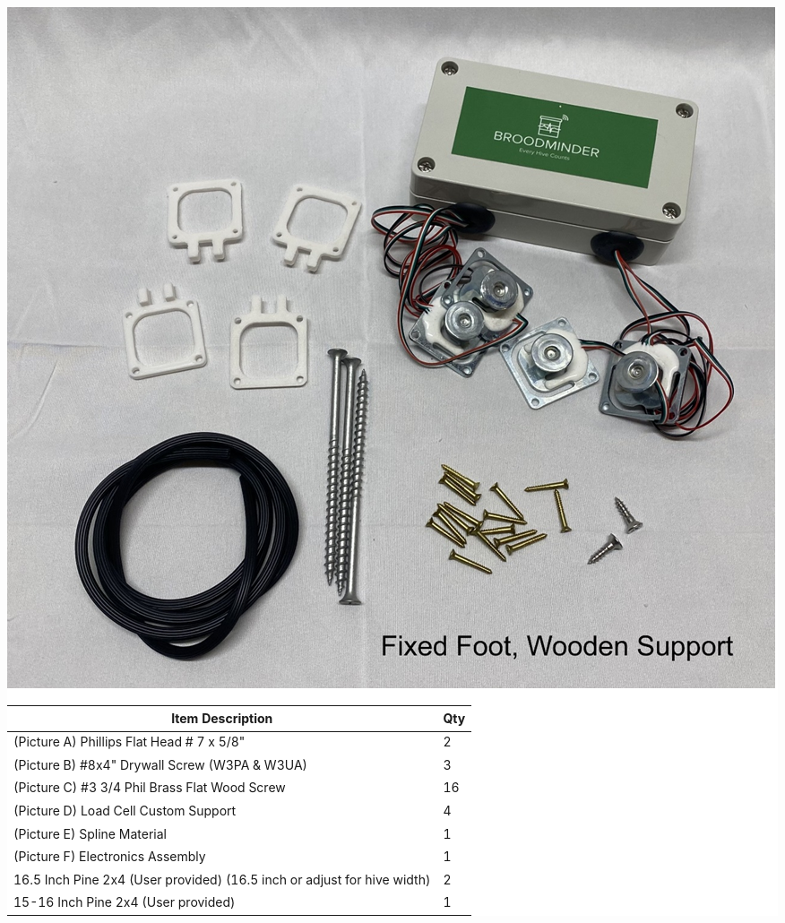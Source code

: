 ![image-20230501140321798](./81_w3_assembly.assets/image-20230501140321798.png)

| **Item Description**                                         | **Qty** |
| ------------------------------------------------------------ | ------- |
| (Picture A) Phillips Flat Head # 7 x 5/8"                    | 2       |
| (Picture B) #8x4" Drywall Screw (W3PA &  W3UA)               | 3       |
| (Picture C) #3 3/4 Phil Brass Flat Wood Screw                | 16      |
| (Picture D) Load Cell Custom Support                         | 4       |
| (Picture E) Spline Material                                  | 1       |
| (Picture F) Electronics Assembly                             | 1       |
| 16.5 Inch Pine 2x4 (User provided)   (16.5 inch or adjust for hive width) | 2       |
| 15-16 Inch Pine 2x4 (User provided)                          | 1       |
